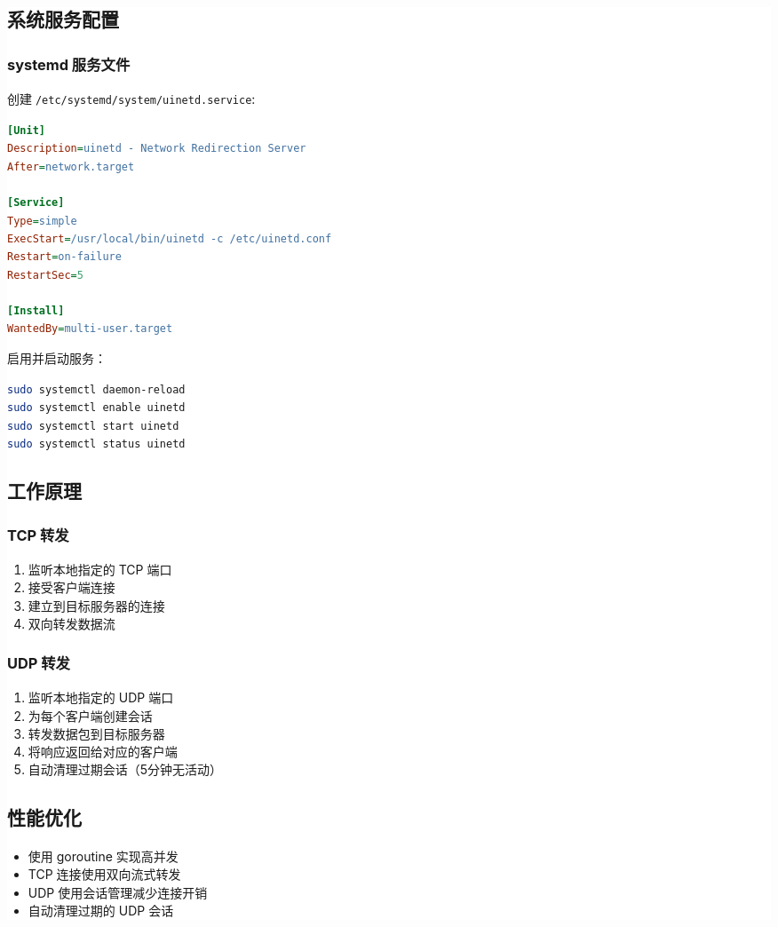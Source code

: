 ## 系统服务配置

### systemd 服务文件

创建 `/etc/systemd/system/uinetd.service`:

```ini
[Unit]
Description=uinetd - Network Redirection Server
After=network.target

[Service]
Type=simple
ExecStart=/usr/local/bin/uinetd -c /etc/uinetd.conf
Restart=on-failure
RestartSec=5

[Install]
WantedBy=multi-user.target
```

启用并启动服务：

```bash
sudo systemctl daemon-reload
sudo systemctl enable uinetd
sudo systemctl start uinetd
sudo systemctl status uinetd
```

## 工作原理

### TCP 转发

1. 监听本地指定的 TCP 端口
2. 接受客户端连接
3. 建立到目标服务器的连接
4. 双向转发数据流

### UDP 转发

1. 监听本地指定的 UDP 端口
2. 为每个客户端创建会话
3. 转发数据包到目标服务器
4. 将响应返回给对应的客户端
5. 自动清理过期会话（5分钟无活动）

## 性能优化

- 使用 goroutine 实现高并发
- TCP 连接使用双向流式转发
- UDP 使用会话管理减少连接开销
- 自动清理过期的 UDP 会话
